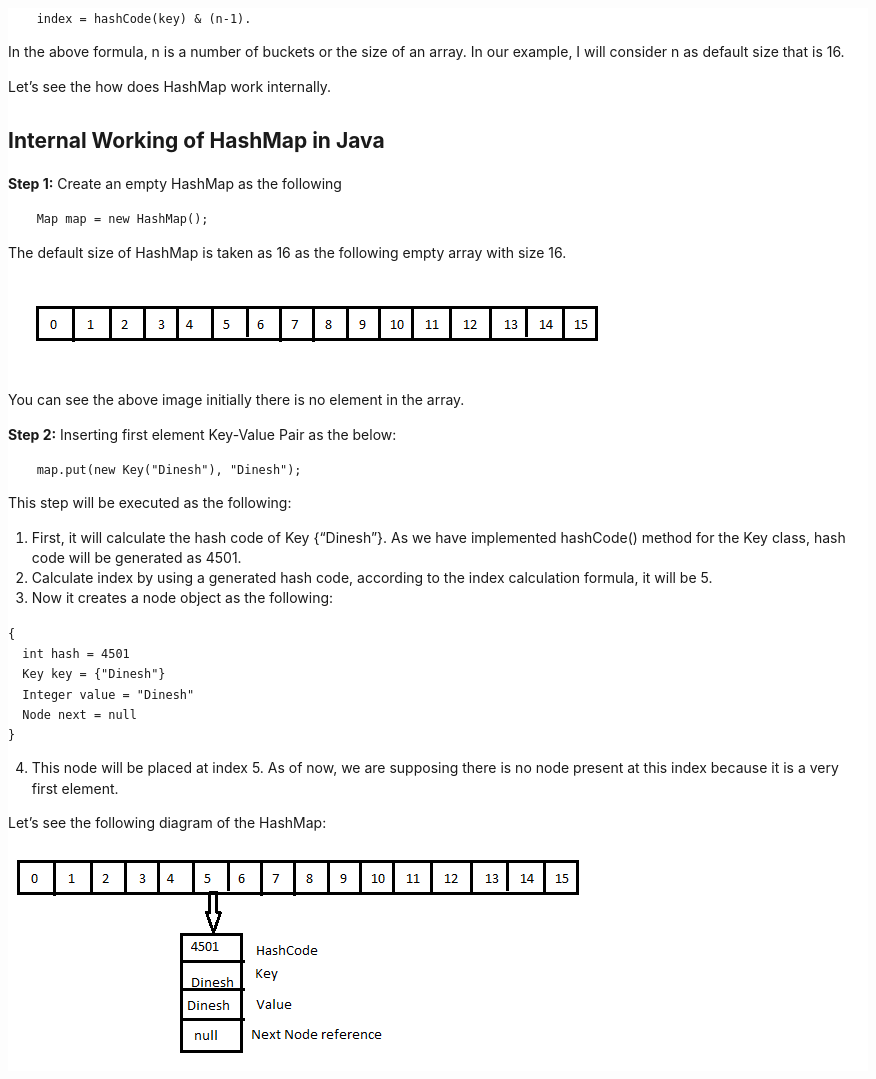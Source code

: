 ```
    index = hashCode(key) & (n-1).
```
In the above formula, n is a number of buckets or the size of an array. In our example, I will consider n as default size that is 16.

Let’s see the how does HashMap work internally.

## Internal Working of HashMap in Java
**Step 1:** Create an empty HashMap as the following

```
    Map map = new HashMap();
```

The default size of HashMap is taken as 16 as the following empty array with size 16.

![bucket Img](./assets/img/buckets.png)

You can see the above image initially there is no element in the array.

**Step 2:** Inserting first element Key-Value Pair as the below:

```
    map.put(new Key("Dinesh"), "Dinesh");
```

This step will be executed as the following:

1. First, it will calculate the hash code of Key {“Dinesh”}. As we have implemented hashCode() method for the Key class, hash code will be generated as 4501.
2. Calculate index by using a generated hash code, according to the index calculation formula, it will be 5.
3. Now it creates a node object as the following:

```
{
  int hash = 4501
  Key key = {"Dinesh"}
  Integer value = "Dinesh"
  Node next = null
}
```
4. This node will be placed at index 5. As of now, we are supposing there is no node present at this index because it is a very first element.

Let’s see the following diagram of the HashMap:

![bucket insertions image](./assets/img/buckets-insert-1.png)
